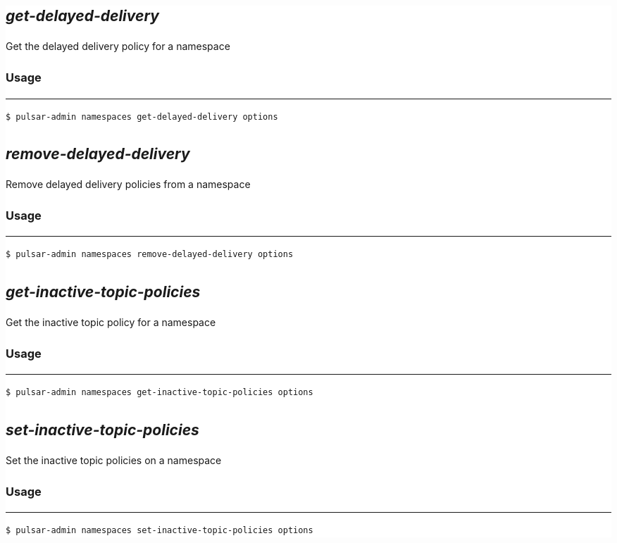 
## <em>get-delayed-delivery</em>

Get the delayed delivery policy for a namespace

### Usage

------------


```bdocs-tab:example_shell
$ pulsar-admin namespaces get-delayed-delivery options
```



## <em>remove-delayed-delivery</em>

Remove delayed delivery policies from a namespace

### Usage

------------


```bdocs-tab:example_shell
$ pulsar-admin namespaces remove-delayed-delivery options
```



## <em>get-inactive-topic-policies</em>

Get the inactive topic policy for a namespace

### Usage

------------


```bdocs-tab:example_shell
$ pulsar-admin namespaces get-inactive-topic-policies options
```



## <em>set-inactive-topic-policies</em>

Set the inactive topic policies on a namespace

### Usage

------------


```bdocs-tab:example_shell
$ pulsar-admin namespaces set-inactive-topic-policies options
```
